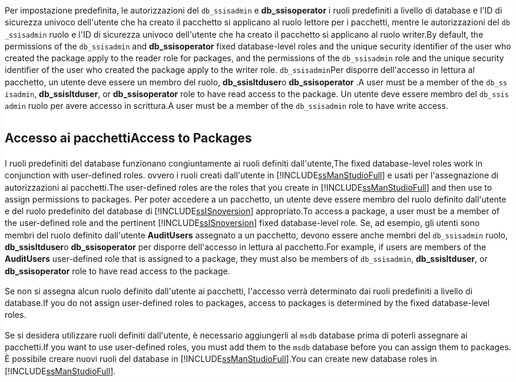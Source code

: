  <span data-ttu-id="7f3e6-158">Per impostazione predefinita, le autorizzazioni del `db_ssisadmin` e **db_ssisoperator** i ruoli predefiniti a livello di database e l'ID di sicurezza univoco dell'utente che ha creato il pacchetto si applicano al ruolo lettore per i pacchetti, mentre le autorizzazioni del `db_ssisadmin` ruolo e l'ID di sicurezza univoco dell'utente che ha creato il pacchetto si applicano al ruolo writer.</span><span class="sxs-lookup"><span data-stu-id="7f3e6-158">By default, the permissions of the `db_ssisadmin` and **db_ssisoperator** fixed database-level roles and the unique security identifier of the user who created the package apply to the reader role for packages, and the permissions of the `db_ssisadmin` role and the unique security identifier of the user who created the package apply to the writer role.</span></span> <span data-ttu-id="7f3e6-159">`db_ssisadmin`Per disporre dell'accesso in lettura al pacchetto, un utente deve essere un membro del ruolo, **db_ssisltduser**o **db_ssisoperator** .</span><span class="sxs-lookup"><span data-stu-id="7f3e6-159">A user must be a member of the `db_ssisadmin`, **db_ssisltduser**, or **db_ssisoperator** role to have read access to the package.</span></span> <span data-ttu-id="7f3e6-160">Un utente deve essere membro del `db_ssisadmin` ruolo per avere accesso in scrittura.</span><span class="sxs-lookup"><span data-stu-id="7f3e6-160">A user must be a member of the `db_ssisadmin` role to have write access.</span></span>  
  
## <a name="access-to-packages"></a><span data-ttu-id="7f3e6-161">Accesso ai pacchetti</span><span class="sxs-lookup"><span data-stu-id="7f3e6-161">Access to Packages</span></span>  
 <span data-ttu-id="7f3e6-162">I ruoli predefiniti del database funzionano congiuntamente ai ruoli definiti dall'utente,</span><span class="sxs-lookup"><span data-stu-id="7f3e6-162">The fixed database-level roles work in conjunction with user-defined roles.</span></span> <span data-ttu-id="7f3e6-163">ovvero i ruoli creati dall'utente in [!INCLUDE[ssManStudioFull](../../includes/ssmanstudiofull-md.md)] e usati per l'assegnazione di autorizzazioni ai pacchetti.</span><span class="sxs-lookup"><span data-stu-id="7f3e6-163">The user-defined roles are the roles that you create in [!INCLUDE[ssManStudioFull](../../includes/ssmanstudiofull-md.md)] and then use to assign permissions to packages.</span></span> <span data-ttu-id="7f3e6-164">Per poter accedere a un pacchetto, un utente deve essere membro del ruolo definito dall'utente e del ruolo predefinito del database di [!INCLUDE[ssISnoversion](../../includes/ssisnoversion-md.md)] appropriato.</span><span class="sxs-lookup"><span data-stu-id="7f3e6-164">To access a package, a user must be a member of the user-defined role and the pertinent [!INCLUDE[ssISnoversion](../../includes/ssisnoversion-md.md)] fixed database-level role.</span></span> <span data-ttu-id="7f3e6-165">Se, ad esempio, gli utenti sono membri del ruolo definito dall'utente **AuditUsers** assegnato a un pacchetto, devono essere anche membri del `db_ssisadmin` ruolo, **db_ssisltduser**o **db_ssisoperator** per disporre dell'accesso in lettura al pacchetto.</span><span class="sxs-lookup"><span data-stu-id="7f3e6-165">For example, if users are members of the **AuditUsers** user-defined role that is assigned to a package, they must also be members of `db_ssisadmin`, **db_ssisltduser**, or **db_ssisoperator** role to have read access to the package.</span></span>  
  
 <span data-ttu-id="7f3e6-166">Se non si assegna alcun ruolo definito dall'utente ai pacchetti, l'accesso verrà determinato dai ruoli predefiniti a livello di database.</span><span class="sxs-lookup"><span data-stu-id="7f3e6-166">If you do not assign user-defined roles to packages, access to packages is determined by the fixed database-level roles.</span></span>  
  
 <span data-ttu-id="7f3e6-167">Se si desidera utilizzare ruoli definiti dall'utente, è necessario aggiungerli al `msdb` database prima di poterli assegnare ai pacchetti.</span><span class="sxs-lookup"><span data-stu-id="7f3e6-167">If you want to use user-defined roles, you must add them to the `msdb` database before you can assign them to packages.</span></span> <span data-ttu-id="7f3e6-168">È possibile creare nuovi ruoli del database in [!INCLUDE[ssManStudioFull](../../includes/ssmanstudiofull-md.md)].</span><span class="sxs-lookup"><span data-stu-id="7f3e6-168">You can create new database roles in [!INCLUDE[ssManStudioFull](../../includes/ssmanstudiofull-md.md)].</span></span>  
  